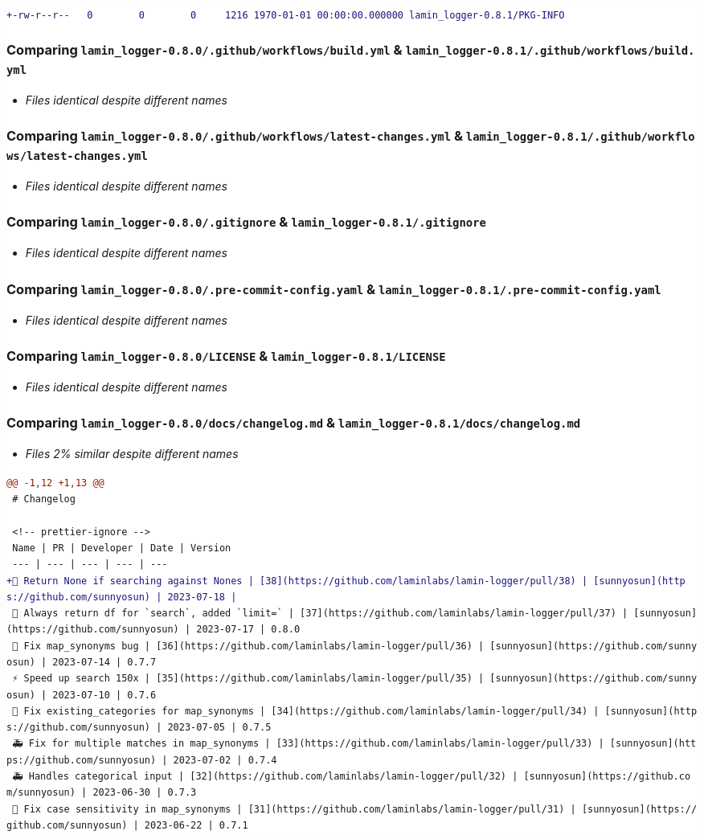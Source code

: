 ```diff
+-rw-r--r--   0        0        0     1216 1970-01-01 00:00:00.000000 lamin_logger-0.8.1/PKG-INFO
```

### Comparing `lamin_logger-0.8.0/.github/workflows/build.yml` & `lamin_logger-0.8.1/.github/workflows/build.yml`

 * *Files identical despite different names*

### Comparing `lamin_logger-0.8.0/.github/workflows/latest-changes.yml` & `lamin_logger-0.8.1/.github/workflows/latest-changes.yml`

 * *Files identical despite different names*

### Comparing `lamin_logger-0.8.0/.gitignore` & `lamin_logger-0.8.1/.gitignore`

 * *Files identical despite different names*

### Comparing `lamin_logger-0.8.0/.pre-commit-config.yaml` & `lamin_logger-0.8.1/.pre-commit-config.yaml`

 * *Files identical despite different names*

### Comparing `lamin_logger-0.8.0/LICENSE` & `lamin_logger-0.8.1/LICENSE`

 * *Files identical despite different names*

### Comparing `lamin_logger-0.8.0/docs/changelog.md` & `lamin_logger-0.8.1/docs/changelog.md`

 * *Files 2% similar despite different names*

```diff
@@ -1,12 +1,13 @@
 # Changelog
 
 <!-- prettier-ignore -->
 Name | PR | Developer | Date | Version
 --- | --- | --- | --- | ---
+🎨 Return None if searching against Nones | [38](https://github.com/laminlabs/lamin-logger/pull/38) | [sunnyosun](https://github.com/sunnyosun) | 2023-07-18 |
 🎨 Always return df for `search`, added `limit=` | [37](https://github.com/laminlabs/lamin-logger/pull/37) | [sunnyosun](https://github.com/sunnyosun) | 2023-07-17 | 0.8.0
 🐛 Fix map_synonyms bug | [36](https://github.com/laminlabs/lamin-logger/pull/36) | [sunnyosun](https://github.com/sunnyosun) | 2023-07-14 | 0.7.7
 ⚡️ Speed up search 150x | [35](https://github.com/laminlabs/lamin-logger/pull/35) | [sunnyosun](https://github.com/sunnyosun) | 2023-07-10 | 0.7.6
 🐛 Fix existing_categories for map_synonyms | [34](https://github.com/laminlabs/lamin-logger/pull/34) | [sunnyosun](https://github.com/sunnyosun) | 2023-07-05 | 0.7.5
 🚑️ Fix for multiple matches in map_synonyms | [33](https://github.com/laminlabs/lamin-logger/pull/33) | [sunnyosun](https://github.com/sunnyosun) | 2023-07-02 | 0.7.4
 🚑️ Handles categorical input | [32](https://github.com/laminlabs/lamin-logger/pull/32) | [sunnyosun](https://github.com/sunnyosun) | 2023-06-30 | 0.7.3
 🐛 Fix case sensitivity in map_synonyms | [31](https://github.com/laminlabs/lamin-logger/pull/31) | [sunnyosun](https://github.com/sunnyosun) | 2023-06-22 | 0.7.1
```
